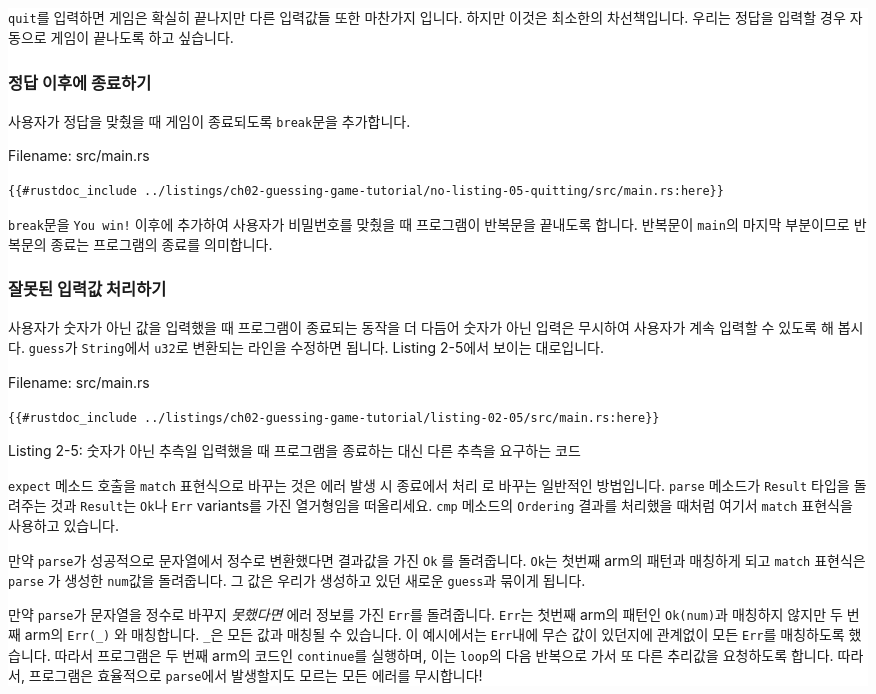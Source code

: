 `quit`를 입력하면 게임은 확실히 끝나지만 다른 입력값들 또한 마찬가지
입니다. 하지만 이것은 최소한의 차선책입니다. 우리는 정답을 입력할 경우 자동으로
게임이 끝나도록 하고 싶습니다.

### 정답 이후에 종료하기

사용자가 정답을 맞췄을 때 게임이 종료되도록 `break`문을 추가합니다.

<span class="filename">Filename: src/main.rs</span>

```rust,ignore
{{#rustdoc_include ../listings/ch02-guessing-game-tutorial/no-listing-05-quitting/src/main.rs:here}}
```

`break`문을 `You win!` 이후에 추가하여 사용자가 비밀번호를 맞췄을 때 프로그램이
반복문을 끝내도록 합니다. 반복문이 `main`의 마지막 부분이므로 반복문의 종료는
프로그램의 종료를 의미합니다.

### 잘못된 입력값 처리하기

사용자가 숫자가 아닌 값을 입력했을 때 프로그램이 종료되는 동작을 더 다듬어
숫자가 아닌 입력은 무시하여 사용자가 계속 입력할 수 있도록 해 봅시다.
`guess`가 `String`에서 `u32`로 변환되는 라인을 수정하면 됩니다.
Listing 2-5에서 보이는 대로입니다.

<span class="filename">Filename: src/main.rs</span>

```rust,ignore
{{#rustdoc_include ../listings/ch02-guessing-game-tutorial/listing-02-05/src/main.rs:here}}
```

<span class="caption">Listing 2-5: 숫자가 아닌 추측일 입력했을 때 프로그램을
종료하는 대신 다른 추측을 요구하는 코드</span>

`expect` 메소드 호출을 `match` 표현식으로 바꾸는 것은 에러 발생 시 종료에서
처리 로 바꾸는 일반적인 방법입니다. `parse` 메소드가 `Result` 타입을
돌려주는 것과 `Result`는 `Ok`나 `Err` variants를 가진 열거형임을 떠올리세요.
`cmp` 메소드의 `Ordering` 결과를 처리했을 때처럼 여기서 `match` 표현식을
사용하고 있습니다.

만약 `parse`가 성공적으로 문자열에서 정수로 변환했다면 결과값을 가진
`Ok` 를 돌려줍니다. `Ok`는 첫번째 arm의 패턴과 매칭하게 되고
`match` 표현식은 `parse` 가 생성한 `num`값을 돌려줍니다.
그 값은 우리가 생성하고 있던 새로운 `guess`과 묶이게
됩니다.

만약 `parse`가 문자열을 정수로 바꾸지 *못했다면*
에러 정보를 가진 `Err`를 돌려줍니다. `Err`는 첫번째 arm의 패턴인
`Ok(num)`과 매칭하지 않지만 두 번째 arm의 `Err(_)` 와 매칭합니다.
`_`은 모든 값과 매칭될 수 있습니다. 이 예시에서는 `Err`내에 무슨
값이 있던지에 관계없이 모든 `Err`를 매칭하도록 했습니다.
따라서 프로그램은 두 번째 arm의 코드인 `continue`를 실행하며,
이는 `loop`의 다음 반복으로 가서 또 다른 추리값을 요청하도록 합니다.
따라서, 프로그램은 효율적으로 `parse`에서 발생할지도 모르는
모든 에러를 무시합니다!
